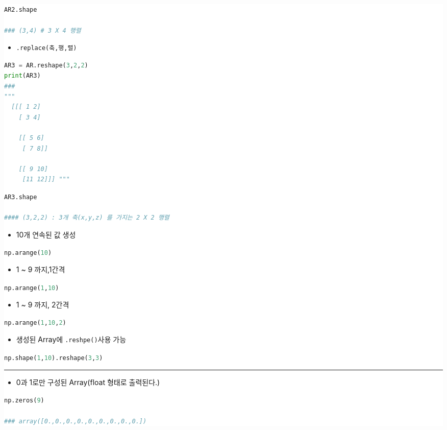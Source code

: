 ```python
AR2.shape

### (3,4) # 3 X 4 행렬
```

* `.replace(축,행,렬)`

```python
AR3 = AR.reshape(3,2,2)
print(AR3)
###
"""
  [[[ 1 2]
	[ 3 4]
    
    [[ 5 6]
     [ 7 8]]
    
    [[ 9 10]
     [11 12]]] """
```

```python
AR3.shape

#### (3,2,2) : 3개 축(x,y,z) 를 가지는 2 X 2 행렬
```

* 10개 연속된 값 생성

```python
np.arange(10)
```

* 1 ~ 9 까지,1간격

```python
np.arange(1,10)
```

* 1 ~ 9 까지, 2간격

```python
np.arange(1,10,2)
```

* 생성된 Array에 `.reshpe()`사용 가능

```python
np.shape(1,10).reshape(3,3)
```

---

* 0과 1로만 구성된 Array(float 형태로 출력된다.)

```python
np.zeros(9)

### array([0.,0.,0.,0.,0.,0.,0.,0.,0.])
```
